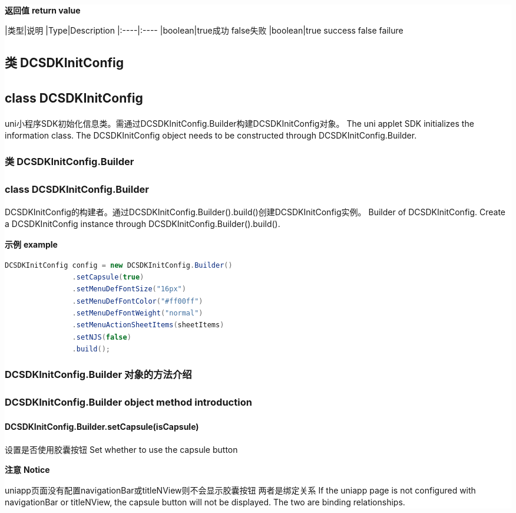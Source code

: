**返回值**
**return value**

|类型|说明
|Type|Description
|:----|:----
|boolean|true成功 false失败
|boolean|true success false failure


## 类 DCSDKInitConfig
## class DCSDKInitConfig

uni小程序SDK初始化信息类。需通过DCSDKInitConfig.Builder构建DCSDKInitConfig对象。
The uni applet SDK initializes the information class. The DCSDKInitConfig object needs to be constructed through DCSDKInitConfig.Builder.

### 类 DCSDKInitConfig.Builder
### class DCSDKInitConfig.Builder

DCSDKInitConfig的构建者。通过DCSDKInitConfig.Builder().build()创建DCSDKInitConfig实例。
Builder of DCSDKInitConfig. Create a DCSDKInitConfig instance through DCSDKInitConfig.Builder().build().

**示例**
**example**

```java
DCSDKInitConfig config = new DCSDKInitConfig.Builder()
                .setCapsule(true)
                .setMenuDefFontSize("16px")
                .setMenuDefFontColor("#ff00ff")
                .setMenuDefFontWeight("normal")
                .setMenuActionSheetItems(sheetItems)
				.setNJS(false)
                .build();
```

### DCSDKInitConfig.Builder 对象的方法介绍
### DCSDKInitConfig.Builder object method introduction

#### DCSDKInitConfig.Builder.setCapsule(isCapsule)

设置是否使用胶囊按钮
Set whether to use the capsule button

**注意**
**Notice**

uniapp页面没有配置navigationBar或titleNView则不会显示胶囊按钮 两者是绑定关系
If the uniapp page is not configured with navigationBar or titleNView, the capsule button will not be displayed. The two are binding relationships.
